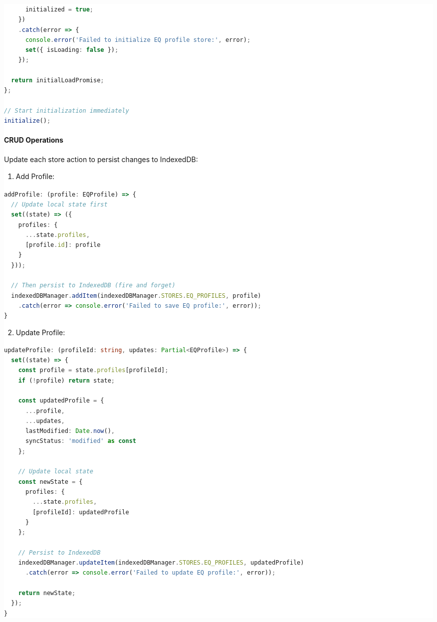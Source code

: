 ```typescript
      initialized = true;
    })
    .catch(error => {
      console.error('Failed to initialize EQ profile store:', error);
      set({ isLoading: false });
    });
  
  return initialLoadPromise;
};

// Start initialization immediately
initialize();
```

#### CRUD Operations

Update each store action to persist changes to IndexedDB:

1. Add Profile:
```typescript
addProfile: (profile: EQProfile) => {
  // Update local state first
  set((state) => ({
    profiles: {
      ...state.profiles,
      [profile.id]: profile
    }
  }));
  
  // Then persist to IndexedDB (fire and forget)
  indexedDBManager.addItem(indexedDBManager.STORES.EQ_PROFILES, profile)
    .catch(error => console.error('Failed to save EQ profile:', error));
}
```

2. Update Profile:
```typescript
updateProfile: (profileId: string, updates: Partial<EQProfile>) => {
  set((state) => {
    const profile = state.profiles[profileId];
    if (!profile) return state;
    
    const updatedProfile = {
      ...profile,
      ...updates,
      lastModified: Date.now(),
      syncStatus: 'modified' as const
    };
    
    // Update local state
    const newState = {
      profiles: {
        ...state.profiles,
        [profileId]: updatedProfile
      }
    };
    
    // Persist to IndexedDB
    indexedDBManager.updateItem(indexedDBManager.STORES.EQ_PROFILES, updatedProfile)
      .catch(error => console.error('Failed to update EQ profile:', error));
    
    return newState;
  });
}
```
